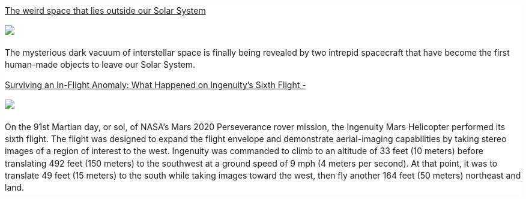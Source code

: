 </div>

<div class="card">

<div class="card-title">

[The weird space that lies outside our Solar
System](https://www.bbc.com/future/article/20200908-the-weird-space-that-lies-outside-our-solar-system)

</div>

<div class="card-image">

[![](https://ychef.files.bbci.co.uk/624x351/p08qwbsr.jpg)](https://www.bbc.com/future/article/20200908-the-weird-space-that-lies-outside-our-solar-system)

</div>

The mysterious dark vacuum of interstellar space is finally being
revealed by two intrepid spacecraft that have become the first
human-made objects to leave our Solar System.

</div>

<div class="card">

<div class="card-title">

[Surviving an In-Flight Anomaly: What Happened on Ingenuity’s Sixth
Flight
-](https://mars.nasa.gov/technology/helicopter/status/305/surviving-an-in-flight-anomaly-what-happened-on-ingenuitys-sixth-flight)

</div>

<div class="card-image">

[![](https://science.nasa.gov/wp-content/uploads/2024/03/PIA24600-16x9-1.jpg?w=1024)](https://mars.nasa.gov/technology/helicopter/status/305/surviving-an-in-flight-anomaly-what-happened-on-ingenuitys-sixth-flight)

</div>

On the 91st Martian day, or sol, of NASA’s Mars 2020 Perseverance rover
mission, the Ingenuity Mars Helicopter performed its sixth flight. The
flight was designed to expand the flight envelope and demonstrate
aerial-imaging capabilities by taking stereo images of a region of
interest to the west. Ingenuity was commanded to climb to an altitude of
33 feet (10 meters) before translating 492 feet (150 meters) to the
southwest at a ground speed of 9 mph (4 meters per second). At that
point, it was to translate 49 feet (15 meters) to the south while taking
images toward the west, then fly another 164 feet (50 meters) northeast
and land.

</div>

<div class="card">

<div class="card-title">
